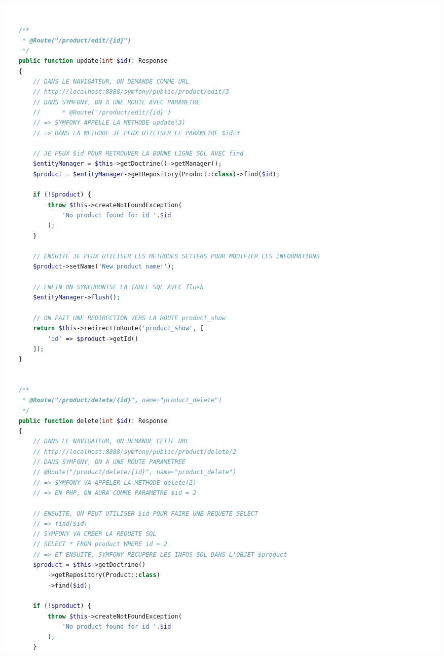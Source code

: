 ```php


    /**
     * @Route("/product/edit/{id}")
     */
    public function update(int $id): Response
    {
        // DANS LE NAVIGATEUR, ON DEMANDE COMME URL
        // http://localhost:8888/symfony/public/product/edit/3
        // DANS SYMFONY, ON A UNE ROUTE AVEC PARAMETRE
        //      * @Route("/product/edit/{id}")
        // => SYMFONY APPELLE LA METHODE update(3)
        // => DANS LA METHODE JE PEUX UTILISER LE PARAMETRE $id=3

        // JE PEUX $id POUR RETROUVER LA BONNE LIGNE SQL AVEC find
        $entityManager = $this->getDoctrine()->getManager();
        $product = $entityManager->getRepository(Product::class)->find($id);

        if (!$product) {
            throw $this->createNotFoundException(
                'No product found for id '.$id
            );
        }

        // ENSUITE JE PEUX UTILISER LES METHODES SETTERS POUR MODIFIER LES INFORMATIONS
        $product->setName('New product name!');

        // ENFIN ON SYNCHRONISE LA TABLE SQL AVEC flush
        $entityManager->flush();

        // ON FAIT UNE REDIRECTION VERS LA ROUTE product_show
        return $this->redirectToRoute('product_show', [
            'id' => $product->getId()
        ]);
    }


    /**
     * @Route("/product/delete/{id}", name="product_delete")
     */
    public function delete(int $id): Response
    {
        // DANS LE NAVIGATEUR, ON DEMANDE CETTE URL
        // http://localhost:8888/symfony/public/product/delete/2
        // DANS SYMFONY, ON A UNE ROUTE PARAMETREE
        // @Route("/product/delete/{id}", name="product_delete")
        // => SYMFONY VA APPELER LA METHODE delete(2)
        // => EN PHP, ON AURA COMME PARAMETRE $id = 2 

        // ENSUITE, ON PEUT UTILISER $id POUR FAIRE UNE REQUETE SELECT
        // => find($id)
        // SYMFONY VA CREER LA REQUETE SQL
        // SELECT * FROM product WHERE id = 2
        // => ET ENSUITE, SYMFONY RECUPERE LES INFOS SQL DANS L'OBJET $product
        $product = $this->getDoctrine()
            ->getRepository(Product::class)
            ->find($id);

        if (!$product) {
            throw $this->createNotFoundException(
                'No product found for id '.$id
            );
        }
```